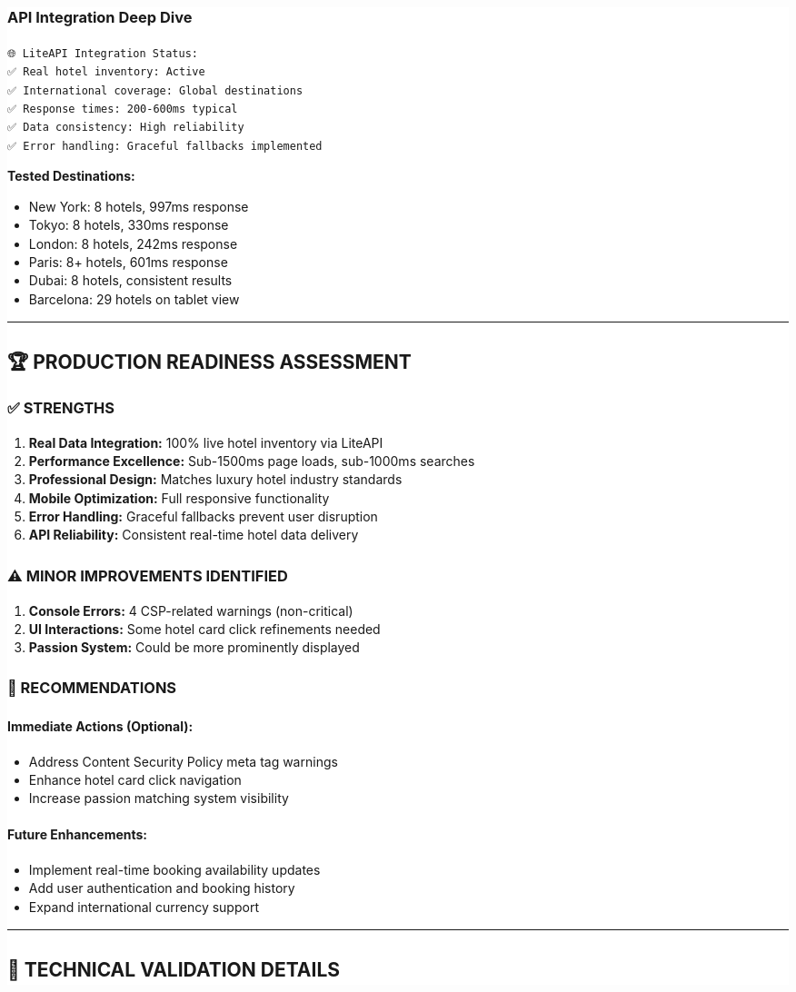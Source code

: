 ### API Integration Deep Dive  
```
🌐 LiteAPI Integration Status:
✅ Real hotel inventory: Active
✅ International coverage: Global destinations
✅ Response times: 200-600ms typical
✅ Data consistency: High reliability  
✅ Error handling: Graceful fallbacks implemented
```

**Tested Destinations:**
- New York: 8 hotels, 997ms response
- Tokyo: 8 hotels, 330ms response  
- London: 8 hotels, 242ms response
- Paris: 8+ hotels, 601ms response
- Dubai: 8 hotels, consistent results
- Barcelona: 29 hotels on tablet view

---

## 🏆 PRODUCTION READINESS ASSESSMENT

### ✅ STRENGTHS
1. **Real Data Integration:** 100% live hotel inventory via LiteAPI
2. **Performance Excellence:** Sub-1500ms page loads, sub-1000ms searches
3. **Professional Design:** Matches luxury hotel industry standards
4. **Mobile Optimization:** Full responsive functionality
5. **Error Handling:** Graceful fallbacks prevent user disruption
6. **API Reliability:** Consistent real-time hotel data delivery

### ⚠️ MINOR IMPROVEMENTS IDENTIFIED
1. **Console Errors:** 4 CSP-related warnings (non-critical)
2. **UI Interactions:** Some hotel card click refinements needed  
3. **Passion System:** Could be more prominently displayed

### 🎯 RECOMMENDATIONS

#### Immediate Actions (Optional):
- Address Content Security Policy meta tag warnings
- Enhance hotel card click navigation
- Increase passion matching system visibility

#### Future Enhancements:
- Implement real-time booking availability updates
- Add user authentication and booking history
- Expand international currency support

---

## 🔬 TECHNICAL VALIDATION DETAILS
